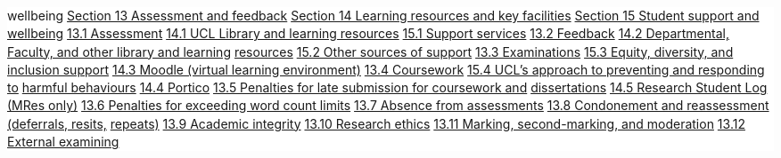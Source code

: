 wellbeing [Section 13 Assessment and feedback](https://liveuclac.sharepoint.com/sites/CSCStudentIntranet/CS-StudentHandbook/SitePages/Section-13-Assessment-and-feedback.aspx) [Section 14 Learning resources and key facilities](https://liveuclac.sharepoint.com/sites/CSCStudentIntranet/CS-StudentHandbook/SitePages/Section-14-Learning-resources-and-key-facilities.aspx) [Section 15 Student support and wellbeing](https://liveuclac.sharepoint.com/sites/CSCStudentIntranet/CS-StudentHandbook/SitePages/Section-15-Student-support-and-wellbeing.aspx) [13.1 Assessment](https://liveuclac.sharepoint.com/sites/CSCStudentIntranet/CS-StudentHandbook/SitePages/Section-13-Assessment-and-feedback.aspx#13.1-assessment) [14.1 UCL Library and learning resources](https://liveuclac.sharepoint.com/sites/CSCStudentIntranet/CS-StudentHandbook/SitePages/Section-14-Learning-resources-and-key-facilities.aspx#14.1-ucl-library-and-learning-resources) [15.1 Support services](https://liveuclac.sharepoint.com/sites/CSCStudentIntranet/CS-StudentHandbook/SitePages/Section-15-Student-support-and-wellbeing.aspx#15.1-support-services) [13.2 Feedback](https://liveuclac.sharepoint.com/sites/CSCStudentIntranet/CS-StudentHandbook/SitePages/Section-13-Assessment-and-feedback.aspx#13.2-feedback) [14.2 Departmental, Faculty, and other library and learning](https://liveuclac.sharepoint.com/sites/CSCStudentIntranet/CS-StudentHandbook/SitePages/Section-14-Learning-resources-and-key-facilities.aspx#14.2-departmental%2C-faculty%2C-and-other-library-and-learning-resources) [resources](https://liveuclac.sharepoint.com/sites/CSCStudentIntranet/CS-StudentHandbook/SitePages/Section-14-Learning-resources-and-key-facilities.aspx#14.2-departmental%2C-faculty%2C-and-other-library-and-learning-resources) [15.2 Other sources of support](https://liveuclac.sharepoint.com/sites/CSCStudentIntranet/CS-StudentHandbook/SitePages/Section-15-Student-support-and-wellbeing.aspx#15.2-other-sources-of-support) [13.3 Examinations](https://liveuclac.sharepoint.com/sites/CSCStudentIntranet/CS-StudentHandbook/SitePages/Section-13-Assessment-and-feedback.aspx#13.3-examinations) [15.3 Equity, diversity, and inclusion support](https://liveuclac.sharepoint.com/sites/CSCStudentIntranet/CS-StudentHandbook/SitePages/Section-15-Student-support-and-wellbeing.aspx#15.3-equity%2C-diversity%2C-and-inclusion-support) [14.3 Moodle (virtual learning environment)](https://liveuclac.sharepoint.com/sites/CSCStudentIntranet/CS-StudentHandbook/SitePages/Section-14-Learning-resources-and-key-facilities.aspx#14.3-moodle-(virtual-learning-environment)) [13.4 Coursework](https://liveuclac.sharepoint.com/sites/CSCStudentIntranet/CS-StudentHandbook/SitePages/Section-13-Assessment-and-feedback.aspx#13.4-coursework) [15.4 UCL’s approach to preventing and responding to](https://liveuclac.sharepoint.com/sites/CSCStudentIntranet/CS-StudentHandbook/SitePages/Section-15-Student-support-and-wellbeing.aspx#15.4-ucl%E2%80%99s-approach-to-preventing-and-responding-to-harmful-behaviours) [harmful behaviours](https://liveuclac.sharepoint.com/sites/CSCStudentIntranet/CS-StudentHandbook/SitePages/Section-15-Student-support-and-wellbeing.aspx#15.4-ucl%E2%80%99s-approach-to-preventing-and-responding-to-harmful-behaviours) [14.4 Portico](https://liveuclac.sharepoint.com/sites/CSCStudentIntranet/CS-StudentHandbook/SitePages/Section-14-Learning-resources-and-key-facilities.aspx#14.4-portico) [13.5 Penalties for late submission for coursework and](https://liveuclac.sharepoint.com/sites/CSCStudentIntranet/CS-StudentHandbook/SitePages/Section-13-Assessment-and-feedback.aspx#13.5-penalties-for-late-submission-for-coursework-and-dissertations) [dissertations](https://liveuclac.sharepoint.com/sites/CSCStudentIntranet/CS-StudentHandbook/SitePages/Section-13-Assessment-and-feedback.aspx#13.5-penalties-for-late-submission-for-coursework-and-dissertations) [14.5 Research Student Log (MRes only)](https://liveuclac.sharepoint.com/sites/CSCStudentIntranet/CS-StudentHandbook/SitePages/Section-14-Learning-resources-and-key-facilities.aspx#14.5-research-student-log-(mres-only)) [13.6 Penalties for exceeding word count limits](https://liveuclac.sharepoint.com/sites/CSCStudentIntranet/CS-StudentHandbook/SitePages/Section-13-Assessment-and-feedback.aspx#13.6-penalties-for-exceeding-word-count-limits) [13.7 Absence from assessments](https://liveuclac.sharepoint.com/sites/CSCStudentIntranet/CS-StudentHandbook/SitePages/Section-13-Assessment-and-feedback.aspx#13.7-absence-from-assessments) [13.8 Condonement and reassessment (deferrals, resits,](https://liveuclac.sharepoint.com/sites/CSCStudentIntranet/CS-StudentHandbook/SitePages/Section-13-Assessment-and-feedback.aspx#13.8-condonement-and-reassessment-(deferrals%2C-resits%2C-repeats)) [repeats)](https://liveuclac.sharepoint.com/sites/CSCStudentIntranet/CS-StudentHandbook/SitePages/Section-13-Assessment-and-feedback.aspx#13.8-condonement-and-reassessment-(deferrals%2C-resits%2C-repeats)) [13.9 Academic integrity](https://liveuclac.sharepoint.com/sites/CSCStudentIntranet/CS-StudentHandbook/SitePages/Section-13-Assessment-and-feedback.aspx#13.9-academic-integrity) [13.10 Research ethics](https://liveuclac.sharepoint.com/sites/CSCStudentIntranet/CS-StudentHandbook/SitePages/Section-13-Assessment-and-feedback.aspx#13.10-research-ethics) [13.11 Marking, second-marking, and moderation](https://liveuclac.sharepoint.com/sites/CSCStudentIntranet/CS-StudentHandbook/SitePages/Section-13-Assessment-and-feedback.aspx#13.11-marking%2C-second-marking%2C-and-moderation) [13.12 External examining](https://liveuclac.sharepoint.com/sites/CSCStudentIntranet/CS-StudentHandbook/SitePages/Section-13-Assessment-and-feedback.aspx#13.12-external-examining)

